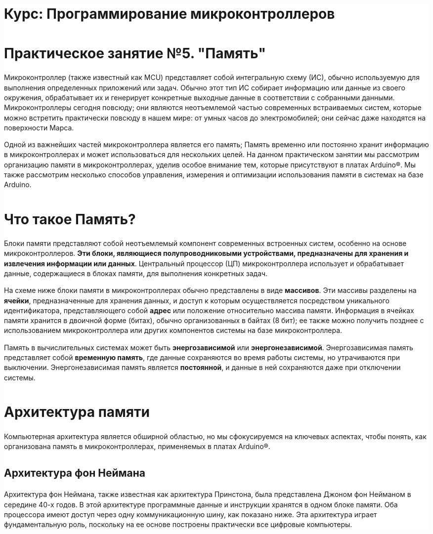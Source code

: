 # Курс: Программирование микроконтроллеров
# Практическое занятие №5. "Память"




Микроконтроллер (также известный как MCU) представляет собой интегральную схему (ИС), обычно используемую для выполнения определенных приложений или задач. Обычно этот тип ИС собирает информацию или данные из своего окружения, обрабатывает их и генерирует конкретные выходные данные в соответствии с собранными данными. Микроконтроллеры сегодня повсюду; они являются неотъемлемой частью современных встраиваемых систем, которые можно встретить практически повсюду в нашем мире: от умных часов до электромобилей; они сейчас даже находятся на поверхности Марса.

Одной из важнейших частей микроконтроллера является его память; Память временно или постоянно хранит информацию в микроконтроллерах и может использоваться для нескольких целей. На данном практическом занятии мы рассмотрим организацию памяти в микроконтроллерах, уделив особое внимание тем, которые присутствуют в платах Arduino®. Мы также рассмотрим несколько способов управления, измерения и оптимизации использования памяти в системах на базе Arduino.

# Что такое Память?

Блоки памяти представляют собой неотъемлемый компонент современных встроенных систем, особенно на основе микроконтроллеров. **Эти блоки, являющиеся полупроводниковыми устройствами, предназначены для хранения и извлечения информации или данных**. Центральный процессор (ЦП) микроконтроллера использует и обрабатывает данные, содержащиеся в блоках памяти, для выполнения конкретных задач.

На схеме ниже блоки памяти в микроконтроллерах обычно представлены в виде **массивов**. Эти массивы разделены на **ячейки**, предназначенные для хранения данных, и доступ к которым осуществляется посредством уникального идентификатора, представляющего собой **адрес** или положение относительно массива памяти. Информация в ячейках памяти хранится в двоичной форме (битах), обычно организованных в байтах (8 бит); ее также можно получить позднее с использованием микроконтроллера или других компонентов системы на базе микроконтроллера.

Память в вычислительных системах может быть **энергозависимой** или **энергонезависимой**. Энергозависимая память представляет собой **временную память**, где данные сохраняются во время работы системы, но утрачиваются при выключении. Энергонезависимая память является **постоянной**, и данные в ней сохраняются даже при отключении системы.

# Архитектура памяти 

Компьютерная архитектура является обширной областью, но мы сфокусируемся на ключевых аспектах, чтобы понять, как организована память в микроконтроллерах, применяемых в платах Arduino®.

## **Архитектура фон Неймана**

Архитектура фон Неймана, также известная как архитектура Принстона, была представлена Джоном фон Нейманом в середине 40-х годов. В этой архитектуре программные данные и инструкции хранятся в одном блоке памяти. Оба процессора имеют доступ через одну коммуникационную шину, как показано ниже. Эта архитектура играет фундаментальную роль, поскольку на ее основе построены практически все цифровые компьютеры.
